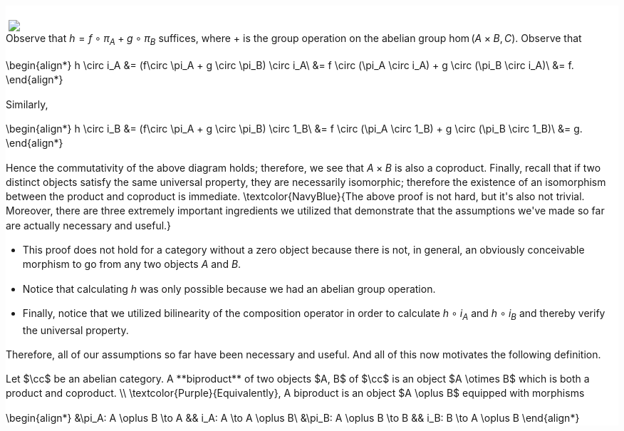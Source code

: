 \
<img src="../../png/chapter_8/section_2_figure_5.png" width="99%" style="display: block; margin-left: auto; margin-right: auto;"/>
Observe that $h = f\circ \pi_A + g \circ \pi_B$ suffices, where 
$+$ is the group operation on the abelian group $\hom(A \times B, C)$.
Observe that 

\begin{align*}
h \circ i_A &= (f\circ \pi_A + g \circ \pi_B) \circ i_A\\
&= f \circ (\pi_A \circ i_A) + g \circ (\pi_B \circ i_A)\\
&= f.
\end{align*}

Similarly, 

\begin{align*}
h \circ i_B &= (f\circ \pi_A + g \circ \pi_B) \circ 1_B\\
&= f \circ (\pi_A \circ 1_B) + g \circ (\pi_B \circ 1_B)\\
&= g.
\end{align*}

Hence the commutativity of the above diagram holds; therefore, we see 
that $A \times B$ is also a coproduct. Finally, recall that if two 
distinct objects satisfy the same universal property, they are necessarily isomorphic; 
therefore the existence of an isomorphism between the product and coproduct is immediate. 
</span>
\textcolor{NavyBlue}{The above proof is not hard, but it's also not trivial. 
Moreover, there are three extremely important ingredients we utilized that demonstrate that 
the assumptions we've made so far are actually necessary and useful.}

*  This proof does not hold for a category without a zero object because 
there is not, in general, an obviously conceivable morphism to go from any two objects 
$A$ and $B$. 


*  Notice that calculating $h$ was only possible because we had an abelian 
group operation. 


*   Finally, notice that we utilized bilinearity of the composition operator in order to 
calculate $h \circ i_A$ and $h \circ i_B$ and thereby verify the universal property.




Therefore, all of our assumptions so far have been necessary and useful. And all of 
this now motivates the following definition. 


<span style="display:block" class="definition">
Let $\cc$ be an abelian category.
A **biproduct** of two objects $A, B$ of $\cc$ is an object 
$A \otimes B$ which is both a product and coproduct.
\\
\textcolor{Purple}{Equivalently}, A biproduct is an object $A \oplus B$ 
equipped with morphisms 

\begin{align*}
&\pi_A: A \oplus B \to A && i_A: A \to A \oplus B\\
&\pi_B: A \oplus B \to B && i_B: B \to A \oplus B
\end{align*}

